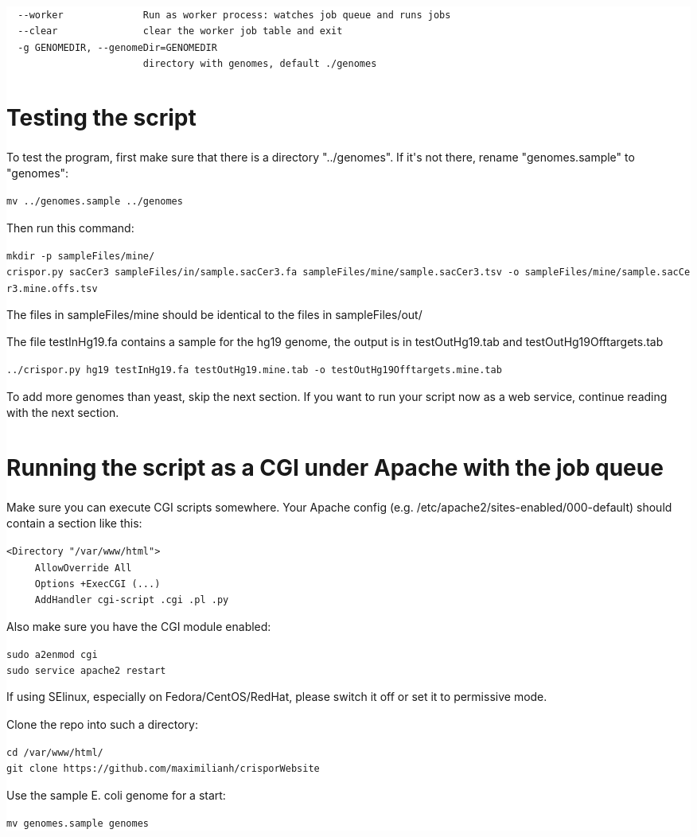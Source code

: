 ```
  --worker              Run as worker process: watches job queue and runs jobs
  --clear               clear the worker job table and exit
  -g GENOMEDIR, --genomeDir=GENOMEDIR
                        directory with genomes, default ./genomes
```
    
# Testing the script

To test the program, first make sure that there is a directory "../genomes".
If it's not there, rename "genomes.sample" to "genomes":

    mv ../genomes.sample ../genomes

Then run this command:

    mkdir -p sampleFiles/mine/
    crispor.py sacCer3 sampleFiles/in/sample.sacCer3.fa sampleFiles/mine/sample.sacCer3.tsv -o sampleFiles/mine/sample.sacCer3.mine.offs.tsv

The files in sampleFiles/mine should be identical to the files in sampleFiles/out/

The file testInHg19.fa contains a sample for the hg19 genome, the output is in testOutHg19.tab 
and testOutHg19Offtargets.tab

    ../crispor.py hg19 testInHg19.fa testOutHg19.mine.tab -o testOutHg19Offtargets.mine.tab

To add more genomes than yeast, skip the next section. If you want to run your script now as a web service, continue reading with the next section. 

# Running the script as a CGI under Apache with the job queue

Make sure you can execute CGI scripts somewhere. Your Apache config (e.g. /etc/apache2/sites-enabled/000-default) should contain a section like this:

    <Directory "/var/www/html">
         AllowOverride All
         Options +ExecCGI (...)
         AddHandler cgi-script .cgi .pl .py

Also make sure you have the CGI module enabled:

    sudo a2enmod cgi
    sudo service apache2 restart

If using SElinux, especially on Fedora/CentOS/RedHat, please switch it off or set it to permissive mode.

Clone the repo into such a directory:

    cd /var/www/html/
    git clone https://github.com/maximilianh/crisporWebsite
    
Use the sample E. coli genome for a start:

    mv genomes.sample genomes
